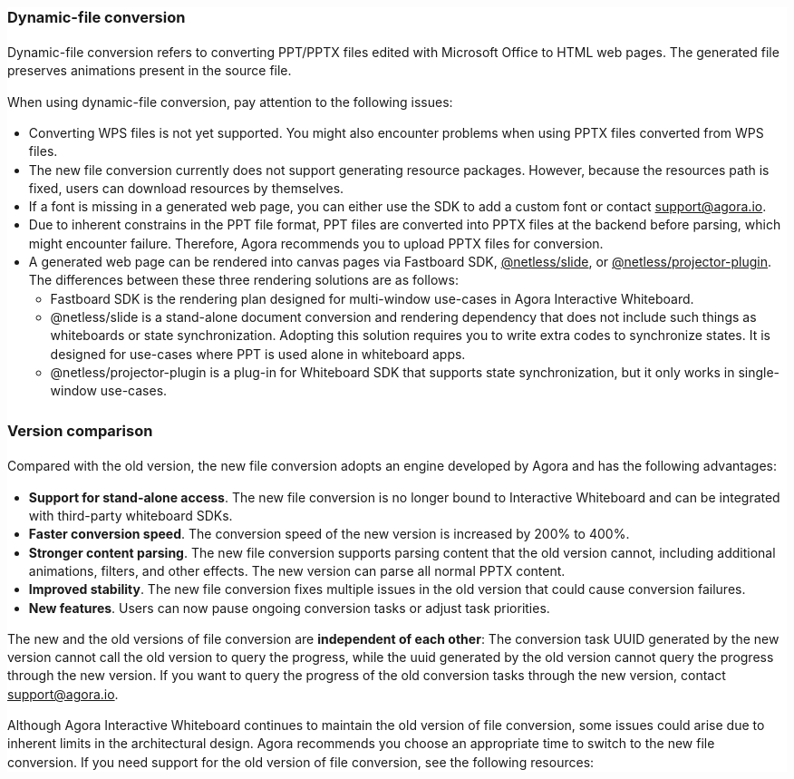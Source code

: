 ### Dynamic-file conversion

Dynamic-file conversion refers to converting PPT/PPTX files edited with Microsoft Office to HTML web pages. The generated file preserves animations present in the source file. 

When using dynamic-file conversion, pay attention to the following issues:

- Converting WPS files is not yet supported.  You might also encounter problems when using PPTX files converted from WPS files.
- The new file conversion currently does not support generating resource packages. However, because the resources path is fixed, users can download resources by themselves. 
- If a font is missing in a generated web page, you can either use the SDK to add a custom font or contact support@agora.io.
- Due to inherent constrains in the PPT file format, PPT files are converted into PPTX files at the backend before parsing, which might encounter failure. Therefore, Agora recommends you to upload PPTX files for conversion. 
- A generated web page can be rendered into canvas pages via Fastboard SDK, [@netless/slide](https://www.npmjs.com/package/@netless/slide), or [@netless/projector-plugin](https://github.com/netless-io/projector-plugin). The differences between these three rendering solutions are as follows: 
  - Fastboard SDK is the rendering plan designed for multi-window use-cases in Agora Interactive Whiteboard.
  - @netless/slide is a stand-alone document conversion and rendering dependency that does not include such things as whiteboards or state synchronization.  Adopting this solution requires you to write extra codes to synchronize states. It is designed for use-cases where PPT is used alone in whiteboard apps. 
  - @netless/projector-plugin is a plug-in for Whiteboard SDK that supports state synchronization, but it only works in single-window use-cases.

### Version comparison

Compared with the old version, the new file conversion adopts an engine developed by Agora and has the following advantages: 

- **Support for stand-alone access**.  The new file conversion is no longer bound to Interactive Whiteboard and can be integrated with third-party whiteboard SDKs. 
- **Faster conversion speed**.  The conversion speed of the new version is increased by 200% to 400%.
- **Stronger content parsing**.  The new file conversion supports parsing content that the old version cannot, including additional animations, filters, and other effects.  The new version can parse all normal PPTX content. 
- **Improved stability**.  The new file conversion fixes multiple issues in the old version that could cause conversion failures.  
- **New features**.  Users can now pause ongoing conversion tasks or adjust task priorities. 

The new and the old versions of file conversion are **independent of each other**: The conversion task UUID generated by the new version cannot call the old version to query the progress, while the uuid generated by the old version cannot query the progress through the new version.  If you want to query the progress of the old conversion tasks through the new version, contact <a href="mailto:support@agora.io">support@agora.io</a >. 

Although Agora Interactive Whiteboard continues to maintain the old version of file conversion, some issues could arise due to inherent limits in the architectural design.  Agora recommends you choose an appropriate time to switch to the new file conversion.  If you need support for the old version of file conversion, see the following resources: 

